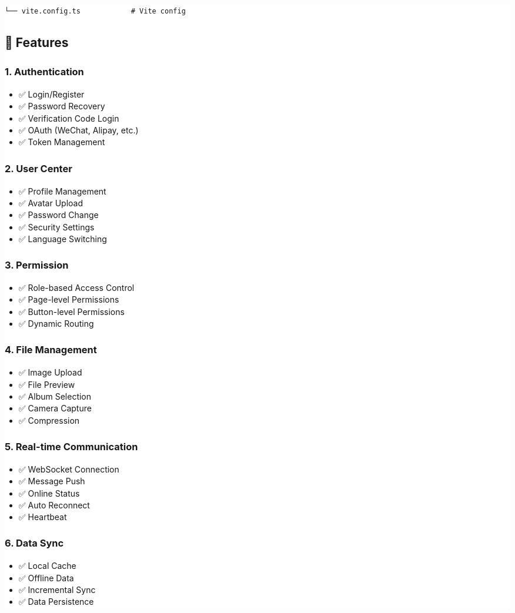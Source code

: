 ```
└── vite.config.ts            # Vite config
```

## 🎨 Features

### 1. Authentication

- ✅ Login/Register
- ✅ Password Recovery
- ✅ Verification Code Login
- ✅ OAuth (WeChat, Alipay, etc.)
- ✅ Token Management

### 2. User Center

- ✅ Profile Management
- ✅ Avatar Upload
- ✅ Password Change
- ✅ Security Settings
- ✅ Language Switching

### 3. Permission

- ✅ Role-based Access Control
- ✅ Page-level Permissions
- ✅ Button-level Permissions
- ✅ Dynamic Routing

### 4. File Management

- ✅ Image Upload
- ✅ File Preview
- ✅ Album Selection
- ✅ Camera Capture
- ✅ Compression

### 5. Real-time Communication

- ✅ WebSocket Connection
- ✅ Message Push
- ✅ Online Status
- ✅ Auto Reconnect
- ✅ Heartbeat

### 6. Data Sync

- ✅ Local Cache
- ✅ Offline Data
- ✅ Incremental Sync
- ✅ Data Persistence

